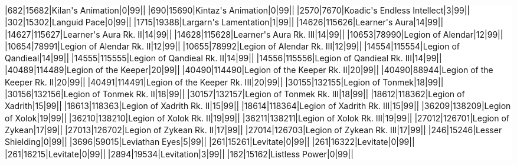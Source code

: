 |682|15682|Kilan's Animation|0|99||
|690|15690|Kintaz's Animation|0|99||
|2570|7670|Koadic's Endless Intellect|3|99||
|302|15302|Languid Pace|0|99||
|1715|19388|Largarn's Lamentation|1|99||
|14626|115626|Learner's Aura|14|99||
|14627|115627|Learner's Aura Rk. II|14|99||
|14628|115628|Learner's Aura Rk. III|14|99||
|10653|78990|Legion of Alendar|12|99||
|10654|78991|Legion of Alendar Rk. II|12|99||
|10655|78992|Legion of Alendar Rk. III|12|99||
|14554|115554|Legion of Qandieal|14|99||
|14555|115555|Legion of Qandieal Rk. II|14|99||
|14556|115556|Legion of Qandieal Rk. III|14|99||
|40489|114489|Legion of the Keeper|20|99||
|40490|114490|Legion of the Keeper Rk. II|20|99||
|40490|88944|Legion of the Keeper Rk. II|20|99||
|40491|114491|Legion of the Keeper Rk. III|20|99||
|30155|132155|Legion of Tonmek|18|99||
|30156|132156|Legion of Tonmek Rk. II|18|99||
|30157|132157|Legion of Tonmek Rk. III|18|99||
|18612|118362|Legion of Xadrith|15|99||
|18613|118363|Legion of Xadrith Rk. II|15|99||
|18614|118364|Legion of Xadrith Rk. III|15|99||
|36209|138209|Legion of Xolok|19|99||
|36210|138210|Legion of Xolok Rk. II|19|99||
|36211|138211|Legion of Xolok Rk. III|19|99||
|27012|126701|Legion of Zykean|17|99||
|27013|126702|Legion of Zykean Rk. II|17|99||
|27014|126703|Legion of Zykean Rk. III|17|99||
|246|15246|Lesser Shielding|0|99||
|3696|59015|Leviathan Eyes|5|99||
|261|15261|Levitate|0|99||
|261|16322|Levitate|0|99||
|261|16215|Levitate|0|99||
|2894|19534|Levitation|3|99||
|162|15162|Listless Power|0|99||